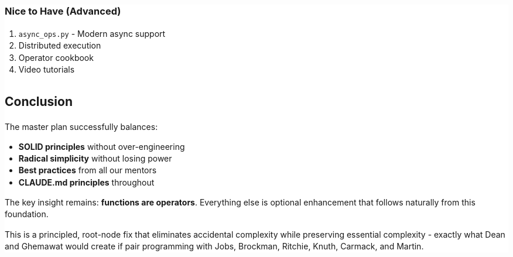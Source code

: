### Nice to Have (Advanced)
1. `async_ops.py` - Modern async support
2. Distributed execution
3. Operator cookbook
4. Video tutorials

## Conclusion

The master plan successfully balances:
- **SOLID principles** without over-engineering
- **Radical simplicity** without losing power
- **Best practices** from all our mentors
- **CLAUDE.md principles** throughout

The key insight remains: **functions are operators**. Everything else is optional enhancement that follows naturally from this foundation.

This is a principled, root-node fix that eliminates accidental complexity while preserving essential complexity - exactly what Dean and Ghemawat would create if pair programming with Jobs, Brockman, Ritchie, Knuth, Carmack, and Martin.